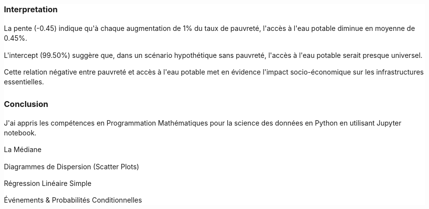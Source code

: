 
### Interpretation

La pente (-0.45) indique qu'à chaque augmentation de 1% du taux de pauvreté, l'accès à l'eau potable diminue en moyenne de 0.45%.

L'intercept (99.50%) suggère que, dans un scénario hypothétique sans pauvreté, l'accès à l'eau potable serait presque universel.

Cette relation négative entre pauvreté et accès à l'eau potable met en évidence l'impact socio-économique sur les infrastructures essentielles.

### Conclusion

J'ai appris les compétences en Programmation Mathématiques pour la science des données en Python en utilisant Jupyter notebook.

La Médiane

Diagrammes de Dispersion (Scatter Plots)

Régression Linéaire Simple

Événements & Probabilités Conditionnelles
